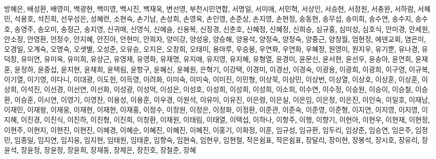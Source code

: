 방혜은, 배성환, 배영미, 백광현, 백미영, 백시진, 백재욱, 변선영, 부천시민연합, 서명일, 서미애, 서민혁, 서상인, 서승현, 서정원, 서충완, 서하람, 서혜민, 석용호, 석진희, 선우성은, 성혜련, 소현숙, 손기남, 손성희, 손영옥, 손인영, 손준상, 손지영, 손현정, 송동현, 송무섭, 송미희, 송수연, 송수지, 송수호, 송영주, 송오미, 송정근, 송지영, 신귀매, 신영식, 신예슬, 신용복, 신정경, 신춘호, 신혜정, 신혜정, 신희승, 심규홍, 심미성, 심호식, 안미경, 안세원, 안소정, 안영환, 안정수, 안지혜, 안진아, 안현미, 안희자, 양미강, 양성웅, 양승해, 양용석, 양정숙, 양정숙, 양중근, 양창월, 엄현정, 에덴교회, 염은미, 오경일, 오계숙, 오명숙, 오샛별, 오성준, 오유승, 오지은, 오창희, 오태미, 용마루, 우승봉, 우연화, 우연화, 우혜정, 원영미, 원지우, 유기뿐, 유나경, 유덕창, 유미연, 유미옥, 유미희, 유상근, 유영재, 유영화, 유재명, 유지애, 유지영, 유지혜, 유형열, 윤경미, 윤문신, 윤서현, 윤선우, 윤송아, 윤연희, 윤재훈, 윤정하, 윤중섭, 윤지현, 윤채희, 윤택림, 윤항구, 윤혜신, 윤혜원, 은혁기, 이강택, 이경미, 이경선, 이경숙, 이광용, 이광희, 이광희, 이구영, 이규복, 이기열, 이기영, 이다니, 이대광, 이도헌, 이득영, 이려화, 이미숙, 이미숙, 이미진, 이민형, 이상묵, 이상민, 이상번, 이상열, 이상호, 이상훈, 이상훈, 이상희, 이석진, 이선경, 이선연, 이선화, 이성광, 이성억, 이성은, 이성호, 이성희, 이성희, 이성희, 이소희, 이수연, 이수정, 이승원, 이승이, 이승철, 이승환, 이승훈, 이시연, 이영기, 이영찬, 이용성, 이용훈, 이우경, 이원석, 이유미, 이유진, 이은령, 이은실, 이은임, 이은정, 이은진, 이인숙, 이일호, 이재남, 이재민, 이재왕, 이재웅, 이재현, 이재현, 이재홍, 이정수, 이정원, 이정은, 이정화, 이정환, 이준관, 이준숙, 이준영, 이준형, 이지연, 이지영, 이지영, 이지혜, 이진경, 이진식, 이진하, 이진형, 이진희, 이창환, 이채원, 이태림, 이태열, 이택섭, 이하나, 이항주, 이행, 이향기, 이현아, 이현우, 이현재, 이현정, 이현주, 이현지, 이현진, 이현진, 이혜경, 이혜순, 이혜진, 이혜진, 이혜진, 이홍기, 이화정, 이훈, 임규성, 임규환, 임두리, 임상준, 임승연, 임은주, 임정민, 임종일, 임지연, 임지웅, 임지현, 임태원, 임태훈, 임향숙, 임현숙, 임현우, 임현철, 작은쉼표, 작은쉼표, 장달리, 장미현, 장봉석, 장시호, 장유리, 장윤석, 장윤정, 장윤정, 장윤희, 장재동, 장제은, 장진호, 장철준, 장혜